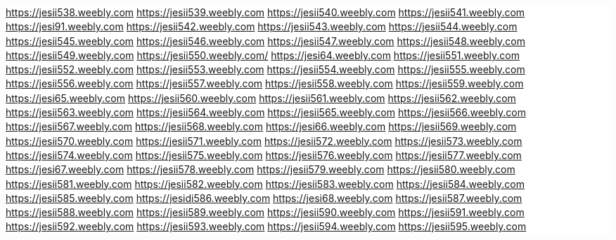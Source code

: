<a href="https://jesii538.weebly.com">https://jesii538.weebly.com</a>
<a href="https://jesii539.weebly.com">https://jesii539.weebly.com</a>
<a href="https://jesii540.weebly.com">https://jesii540.weebly.com</a>
<a href="https://jesii541.weebly.com">https://jesii541.weebly.com</a>
<a href="https://jesi91.weebly.com">https://jesi91.weebly.com</a>
<a href="https://jesii542.weebly.com">https://jesii542.weebly.com</a>
<a href="https://jesii543.weebly.com">https://jesii543.weebly.com</a>
<a href="https://jesii544.weebly.com">https://jesii544.weebly.com</a>
<a href="https://jesii545.weebly.com">https://jesii545.weebly.com</a>
<a href="https://jesii546.weebly.com">https://jesii546.weebly.com</a>
<a href="https://jesii547.weebly.com">https://jesii547.weebly.com</a>
<a href="https://jesii548.weebly.com">https://jesii548.weebly.com</a>
<a href="https://jesii549.weebly.com">https://jesii549.weebly.com</a>
<a href="https://jesii550.weebly.com/">https://jesii550.weebly.com/</a>
<a href="https://jesi64.weebly.com">https://jesi64.weebly.com</a>
<a href="https://jesii551.weebly.com">https://jesii551.weebly.com</a>
<a href="https://jesii552.weebly.com">https://jesii552.weebly.com</a>
<a href="https://jesii553.weebly.com">https://jesii553.weebly.com</a>
<a href="https://jesii554.weebly.com">https://jesii554.weebly.com</a>
<a href="https://jesii555.weebly.com">https://jesii555.weebly.com</a>
<a href="https://jesii556.weebly.com">https://jesii556.weebly.com</a>
<a href="https://jesii557.weebly.com">https://jesii557.weebly.com</a>
<a href="https://jesii558.weebly.com">https://jesii558.weebly.com</a>
<a href="https://jesii559.weebly.com">https://jesii559.weebly.com</a>
<a href="https://jesi65.weebly.com">https://jesi65.weebly.com</a>
<a href="https://jesii560.weebly.com">https://jesii560.weebly.com</a>
<a href="https://jesii561.weebly.com">https://jesii561.weebly.com</a>
<a href="https://jesii562.weebly.com">https://jesii562.weebly.com</a>
<a href="https://jesii563.weebly.com">https://jesii563.weebly.com</a>
<a href="https://jesii564.weebly.com">https://jesii564.weebly.com</a>
<a href="https://jesii565.weebly.com">https://jesii565.weebly.com</a>
<a href="https://jesii566.weebly.com">https://jesii566.weebly.com</a>
<a href="https://jesii567.weebly.com">https://jesii567.weebly.com</a>
<a href="https://jesii568.weebly.com">https://jesii568.weebly.com</a>
<a href="https://jesi66.weebly.com">https://jesi66.weebly.com</a>
<a href="https://jesii569.weebly.com">https://jesii569.weebly.com</a>
<a href="https://jesii570.weebly.com">https://jesii570.weebly.com</a>
<a href="https://jesii571.weebly.com">https://jesii571.weebly.com</a>
<a href="https://jesii572.weebly.com">https://jesii572.weebly.com</a>
<a href="https://jesii573.weebly.com">https://jesii573.weebly.com</a>
<a href="https://jesii574.weebly.com">https://jesii574.weebly.com</a>
<a href="https://jesii575.weebly.com">https://jesii575.weebly.com</a>
<a href="https://jesii576.weebly.com">https://jesii576.weebly.com</a>
<a href="https://jesii577.weebly.com">https://jesii577.weebly.com</a>
<a href="https://jesi67.weebly.com">https://jesi67.weebly.com</a>
<a href="https://jesii578.weebly.com">https://jesii578.weebly.com</a>
<a href="https://jesii579.weebly.com">https://jesii579.weebly.com</a>
<a href="https://jesii580.weebly.com">https://jesii580.weebly.com</a>
<a href="https://jesii581.weebly.com">https://jesii581.weebly.com</a>
<a href="https://jesii582.weebly.com">https://jesii582.weebly.com</a>
<a href="https://jesii583.weebly.com">https://jesii583.weebly.com</a>
<a href="https://jesii584.weebly.com">https://jesii584.weebly.com</a>
<a href="https://jesii585.weebly.com">https://jesii585.weebly.com</a>
<a href="https://jesidi586.weebly.com">https://jesidi586.weebly.com</a>
<a href="https://jesi68.weebly.com">https://jesi68.weebly.com</a>
<a href="https://jesii587.weebly.com">https://jesii587.weebly.com</a>
<a href="https://jesii588.weebly.com">https://jesii588.weebly.com</a>
<a href="https://jesii589.weebly.com">https://jesii589.weebly.com</a>
<a href="https://jesii590.weebly.com">https://jesii590.weebly.com</a>
<a href="https://jesii591.weebly.com">https://jesii591.weebly.com</a>
<a href="https://jesii592.weebly.com">https://jesii592.weebly.com</a>
<a href="https://jesii593.weebly.com">https://jesii593.weebly.com</a>
<a href="https://jesii594.weebly.com">https://jesii594.weebly.com</a>
<a href="https://jesii595.weebly.com">https://jesii595.weebly.com</a>